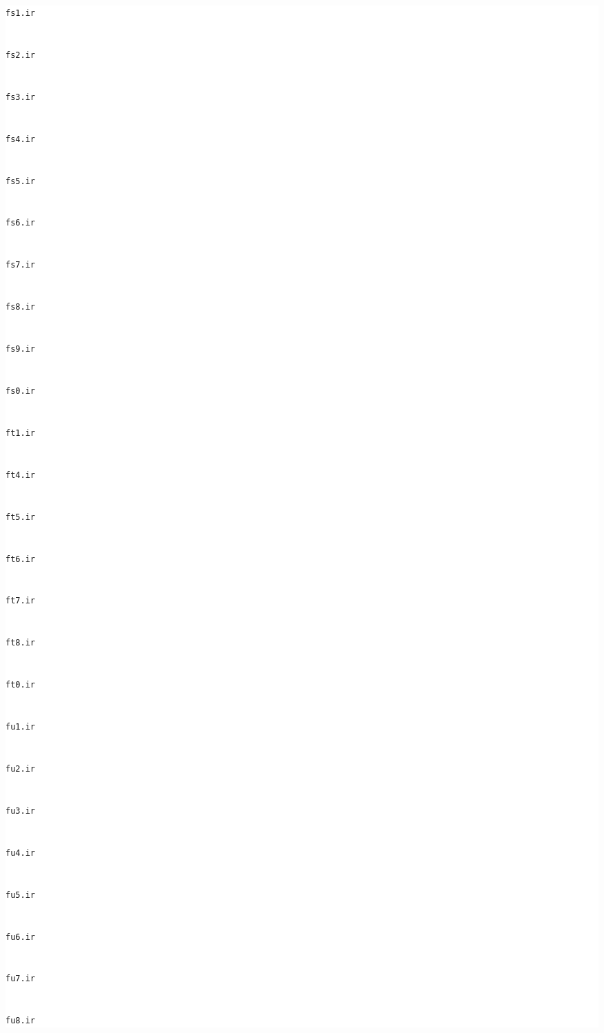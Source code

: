    fs1.ir


    fs2.ir


    fs3.ir


    fs4.ir


    fs5.ir


    fs6.ir


    fs7.ir


    fs8.ir


    fs9.ir


    fs0.ir


    ft1.ir


    ft4.ir


    ft5.ir


    ft6.ir


    ft7.ir


    ft8.ir


    ft0.ir


    fu1.ir


    fu2.ir


    fu3.ir


    fu4.ir


    fu5.ir


    fu6.ir


    fu7.ir


    fu8.ir
